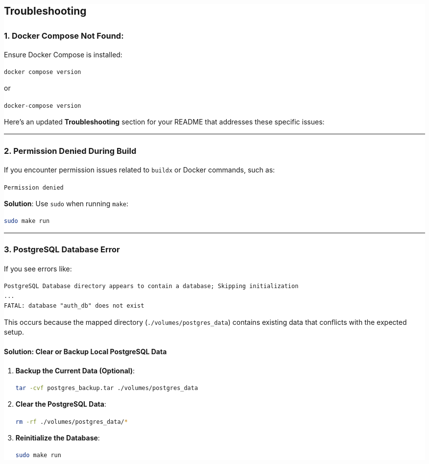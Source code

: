 
## **Troubleshooting**

### **1. Docker Compose Not Found**:
  Ensure Docker Compose is installed:
  ```bash
  docker compose version
  ```
  or
  ```bash
  docker-compose version
  ```
  Here’s an updated **Troubleshooting** section for your README that addresses these specific issues:

---

### **2. Permission Denied During Build**
If you encounter permission issues related to `buildx` or Docker commands, such as:
```
Permission denied
```

**Solution**: Use `sudo` when running `make`:
```bash
sudo make run
```

---

### **3. PostgreSQL Database Error**
If you see errors like:
```
PostgreSQL Database directory appears to contain a database; Skipping initialization
...
FATAL: database "auth_db" does not exist
```

This occurs because the mapped directory (`./volumes/postgres_data`) contains existing data that conflicts with the expected setup.

#### **Solution: Clear or Backup Local PostgreSQL Data**

1. **Backup the Current Data (Optional)**:
   ```bash
   tar -cvf postgres_backup.tar ./volumes/postgres_data
   ```

2. **Clear the PostgreSQL Data**:
   ```bash
   rm -rf ./volumes/postgres_data/*
   ```

3. **Reinitialize the Database**:
   ```bash
   sudo make run
   ```
